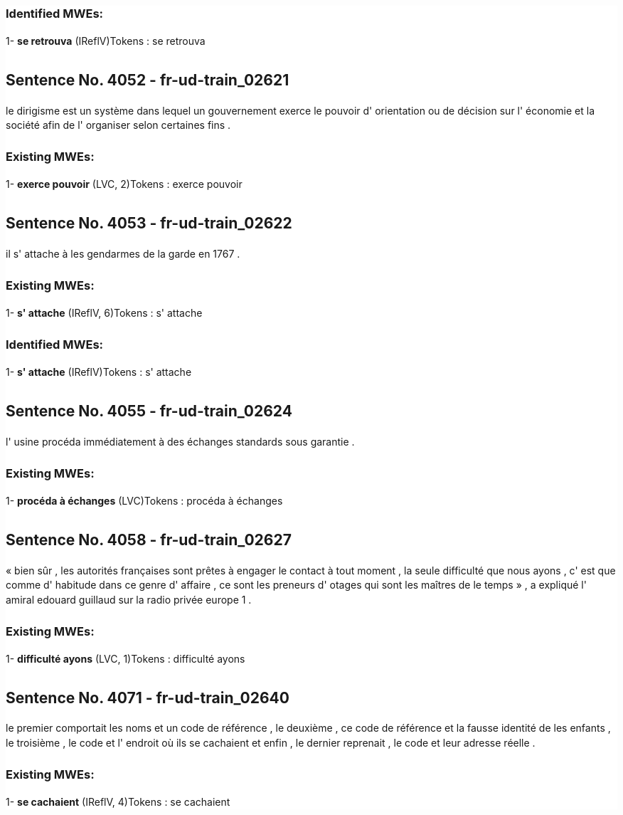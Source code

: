 ### Identified MWEs: 
1- **se retrouva** (IReflV)Tokens : 
se
retrouva

## Sentence No. 4052 - fr-ud-train_02621
le dirigisme est un système dans lequel un gouvernement exerce le pouvoir d' orientation ou de décision sur l' économie et la société afin de l' organiser selon certaines fins . 
### Existing MWEs: 
1- **exerce pouvoir** (LVC, 2)Tokens : 
exerce
pouvoir

## Sentence No. 4053 - fr-ud-train_02622
il s' attache à les gendarmes de la garde en 1767 . 
### Existing MWEs: 
1- **s' attache** (IReflV, 6)Tokens : 
s'
attache

### Identified MWEs: 
1- **s' attache** (IReflV)Tokens : 
s'
attache

## Sentence No. 4055 - fr-ud-train_02624
l' usine procéda immédiatement à des échanges standards sous garantie . 
### Existing MWEs: 
1- **procéda à échanges** (LVC)Tokens : 
procéda
à
échanges

## Sentence No. 4058 - fr-ud-train_02627
« bien sûr , les autorités françaises sont prêtes à engager le contact à tout moment , la seule difficulté que nous ayons , c' est que comme d' habitude dans ce genre d' affaire , ce sont les preneurs d' otages qui sont les maîtres de le temps » , a expliqué l' amiral edouard guillaud sur la radio privée europe 1 . 
### Existing MWEs: 
1- **difficulté ayons** (LVC, 1)Tokens : 
difficulté
ayons

## Sentence No. 4071 - fr-ud-train_02640
le premier comportait les noms et un code de référence , le deuxième , ce code de référence et la fausse identité de les enfants , le troisième , le code et l' endroit où ils se cachaient et enfin , le dernier reprenait , le code et leur adresse réelle . 
### Existing MWEs: 
1- **se cachaient** (IReflV, 4)Tokens : 
se
cachaient
